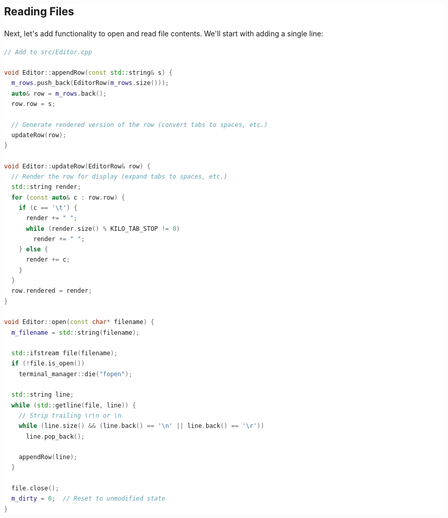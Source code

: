 ## Reading Files

Next, let's add functionality to open and read file contents. We'll start with adding a single line:

```cpp
// Add to src/Editor.cpp

void Editor::appendRow(const std::string& s) {
  m_rows.push_back(EditorRow(m_rows.size()));
  auto& row = m_rows.back();
  row.row = s;

  // Generate rendered version of the row (convert tabs to spaces, etc.)
  updateRow(row);
}

void Editor::updateRow(EditorRow& row) {
  // Render the row for display (expand tabs to spaces, etc.)
  std::string render;
  for (const auto& c : row.row) {
    if (c == '\t') {
      render += " ";
      while (render.size() % KILO_TAB_STOP != 0)
        render += " ";
    } else {
      render += c;
    }
  }
  row.rendered = render;
}

void Editor::open(const char* filename) {
  m_filename = std::string(filename);

  std::ifstream file(filename);
  if (!file.is_open())
    terminal_manager::die("fopen");

  std::string line;
  while (std::getline(file, line)) {
    // Strip trailing \r\n or \n
    while (line.size() && (line.back() == '\n' || line.back() == '\r'))
      line.pop_back();

    appendRow(line);
  }

  file.close();
  m_dirty = 0;  // Reset to unmodified state
}
```
